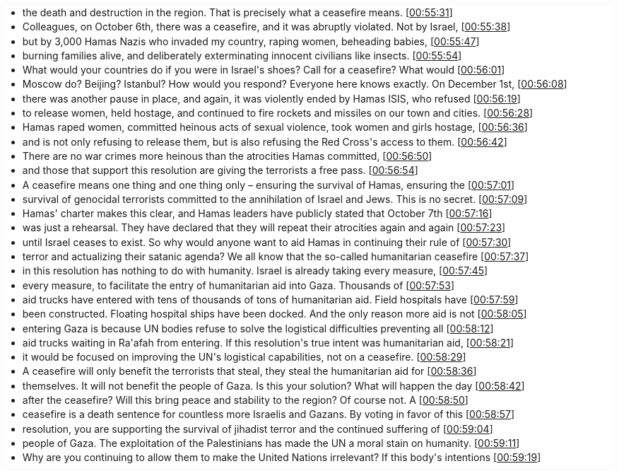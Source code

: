 *  the death and destruction in the region. That is precisely what a ceasefire means. [[00:55:31](https://www.youtube.com/watch?v=JV5oW9UibrE&t=3331.36s)]
*  Colleagues, on October 6th, there was a ceasefire, and it was abruptly violated. Not by Israel, [[00:55:38](https://www.youtube.com/watch?v=JV5oW9UibrE&t=3338.56s)]
*  but by 3,000 Hamas Nazis who invaded my country, raping women, beheading babies, [[00:55:47](https://www.youtube.com/watch?v=JV5oW9UibrE&t=3347.04s)]
*  burning families alive, and deliberately exterminating innocent civilians like insects. [[00:55:54](https://www.youtube.com/watch?v=JV5oW9UibrE&t=3354.0s)]
*  What would your countries do if you were in Israel's shoes? Call for a ceasefire? What would [[00:56:01](https://www.youtube.com/watch?v=JV5oW9UibrE&t=3361.04s)]
*  Moscow do? Beijing? Istanbul? How would you respond? Everyone here knows exactly. On December 1st, [[00:56:08](https://www.youtube.com/watch?v=JV5oW9UibrE&t=3368.24s)]
*  there was another pause in place, and again, it was violently ended by Hamas ISIS, who refused [[00:56:19](https://www.youtube.com/watch?v=JV5oW9UibrE&t=3379.84s)]
*  to release women, held hostage, and continued to fire rockets and missiles on our town and cities. [[00:56:28](https://www.youtube.com/watch?v=JV5oW9UibrE&t=3388.0s)]
*  Hamas raped women, committed heinous acts of sexual violence, took women and girls hostage, [[00:56:36](https://www.youtube.com/watch?v=JV5oW9UibrE&t=3396.2400000000002s)]
*  and is not only refusing to release them, but is also refusing the Red Cross's access to them. [[00:56:42](https://www.youtube.com/watch?v=JV5oW9UibrE&t=3402.88s)]
*  There are no war crimes more heinous than the atrocities Hamas committed, [[00:56:50](https://www.youtube.com/watch?v=JV5oW9UibrE&t=3410.08s)]
*  and those that support this resolution are giving the terrorists a free pass. [[00:56:54](https://www.youtube.com/watch?v=JV5oW9UibrE&t=3414.96s)]
*  A ceasefire means one thing and one thing only – ensuring the survival of Hamas, ensuring the [[00:57:01](https://www.youtube.com/watch?v=JV5oW9UibrE&t=3421.2s)]
*  survival of genocidal terrorists committed to the annihilation of Israel and Jews. This is no secret. [[00:57:09](https://www.youtube.com/watch?v=JV5oW9UibrE&t=3429.04s)]
*  Hamas' charter makes this clear, and Hamas leaders have publicly stated that October 7th [[00:57:16](https://www.youtube.com/watch?v=JV5oW9UibrE&t=3436.8s)]
*  was just a rehearsal. They have declared that they will repeat their atrocities again and again [[00:57:23](https://www.youtube.com/watch?v=JV5oW9UibrE&t=3443.52s)]
*  until Israel ceases to exist. So why would anyone want to aid Hamas in continuing their rule of [[00:57:30](https://www.youtube.com/watch?v=JV5oW9UibrE&t=3450.08s)]
*  terror and actualizing their satanic agenda? We all know that the so-called humanitarian ceasefire [[00:57:37](https://www.youtube.com/watch?v=JV5oW9UibrE&t=3457.2s)]
*  in this resolution has nothing to do with humanity. Israel is already taking every measure, [[00:57:45](https://www.youtube.com/watch?v=JV5oW9UibrE&t=3465.7599999999998s)]
*  every measure, to facilitate the entry of humanitarian aid into Gaza. Thousands of [[00:57:53](https://www.youtube.com/watch?v=JV5oW9UibrE&t=3473.8399999999997s)]
*  aid trucks have entered with tens of thousands of tons of humanitarian aid. Field hospitals have [[00:57:59](https://www.youtube.com/watch?v=JV5oW9UibrE&t=3479.6s)]
*  been constructed. Floating hospital ships have been docked. And the only reason more aid is not [[00:58:05](https://www.youtube.com/watch?v=JV5oW9UibrE&t=3485.9199999999996s)]
*  entering Gaza is because UN bodies refuse to solve the logistical difficulties preventing all [[00:58:12](https://www.youtube.com/watch?v=JV5oW9UibrE&t=3492.96s)]
*  aid trucks waiting in Ra'afah from entering. If this resolution's true intent was humanitarian aid, [[00:58:21](https://www.youtube.com/watch?v=JV5oW9UibrE&t=3501.36s)]
*  it would be focused on improving the UN's logistical capabilities, not on a ceasefire. [[00:58:29](https://www.youtube.com/watch?v=JV5oW9UibrE&t=3509.36s)]
*  A ceasefire will only benefit the terrorists that steal, they steal the humanitarian aid for [[00:58:36](https://www.youtube.com/watch?v=JV5oW9UibrE&t=3516.24s)]
*  themselves. It will not benefit the people of Gaza. Is this your solution? What will happen the day [[00:58:42](https://www.youtube.com/watch?v=JV5oW9UibrE&t=3522.48s)]
*  after the ceasefire? Will this bring peace and stability to the region? Of course not. A [[00:58:50](https://www.youtube.com/watch?v=JV5oW9UibrE&t=3530.24s)]
*  ceasefire is a death sentence for countless more Israelis and Gazans. By voting in favor of this [[00:58:57](https://www.youtube.com/watch?v=JV5oW9UibrE&t=3537.36s)]
*  resolution, you are supporting the survival of jihadist terror and the continued suffering of [[00:59:04](https://www.youtube.com/watch?v=JV5oW9UibrE&t=3544.88s)]
*  people of Gaza. The exploitation of the Palestinians has made the UN a moral stain on humanity. [[00:59:11](https://www.youtube.com/watch?v=JV5oW9UibrE&t=3551.04s)]
*  Why are you continuing to allow them to make the United Nations irrelevant? If this body's intentions [[00:59:19](https://www.youtube.com/watch?v=JV5oW9UibrE&t=3559.04s)]